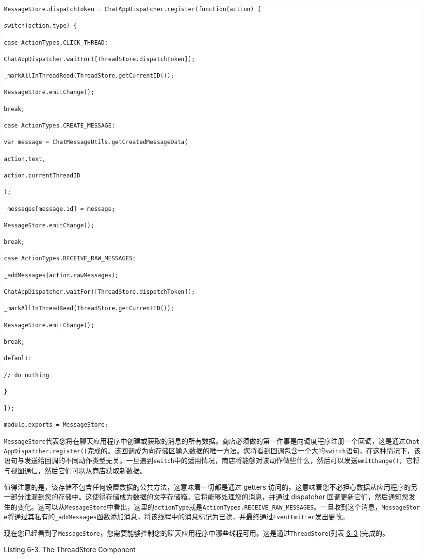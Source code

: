 `MessageStore.dispatchToken = ChatAppDispatcher.register(function(action) {`

`switch(action.type) {`

`case ActionTypes.CLICK_THREAD:`

`ChatAppDispatcher.waitFor([ThreadStore.dispatchToken]);`

`_markAllInThreadRead(ThreadStore.getCurrentID());`

`MessageStore.emitChange();`

`break;`

`case ActionTypes.CREATE_MESSAGE:`

`var message = ChatMessageUtils.getCreatedMessageData(`

`action.text,`

`action.currentThreadID`

`);`

`_messages[message.id] = message;`

`MessageStore.emitChange();`

`break;`

`case ActionTypes.RECEIVE_RAW_MESSAGES:`

`_addMessages(action.rawMessages);`

`ChatAppDispatcher.waitFor([ThreadStore.dispatchToken]);`

`_markAllInThreadRead(ThreadStore.getCurrentID());`

`MessageStore.emitChange();`

`break;`

`default:`

`// do nothing`

`}`

`});`

`module.exports = MessageStore;`

`MessageStore`代表您将在聊天应用程序中创建或获取的消息的所有数据。商店必须做的第一件事是向调度程序注册一个回调，这是通过`ChatAppDispatcher.register()`完成的。该回调成为向存储区输入数据的唯一方法。您将看到回调包含一个大的`switch`语句，在这种情况下，该语句与发送给回调的不同动作类型无关。一旦遇到`switch`中的适用情况，商店将能够对该动作做些什么，然后可以发送`emitChange()`，它将与视图通信，然后它们可以从商店获取新数据。

值得注意的是，该存储不包含任何设置数据的公共方法，这意味着一切都是通过 getters 访问的。这意味着您不必担心数据从应用程序的另一部分泄漏到您的存储中。这使得存储成为数据的文字存储箱。它将能够处理您的消息，并通过 dispatcher 回调更新它们，然后通知您发生的变化。这可以从`MessageStore`中看出，这里的`actionType`就是`ActionTypes.RECEIVE_RAW_MESSAGES`。一旦收到这个消息，`MessageStore`将通过其私有的`_addMessages`函数添加消息，将该线程中的消息标记为已读，并最终通过`EventEmitter`发出更改。

现在您已经看到了`MessageStore`，您需要能够控制您的聊天应用程序中哪些线程可用。这是通过`ThreadStore`(列表 [6-3](#FPar3) )完成的。

Listing 6-3\. The ThreadStore Component
